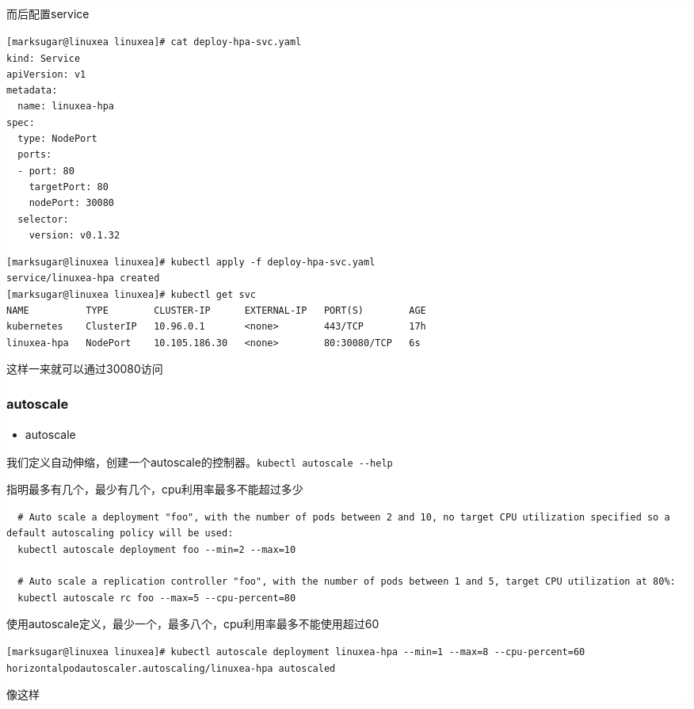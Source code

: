   而后配置service

```
[marksugar@linuxea linuxea]# cat deploy-hpa-svc.yaml 
kind: Service
apiVersion: v1
metadata:
  name: linuxea-hpa
spec:
  type: NodePort
  ports:
  - port: 80
    targetPort: 80
    nodePort: 30080
  selector:
    version: v0.1.32
```

```
[marksugar@linuxea linuxea]# kubectl apply -f deploy-hpa-svc.yaml 
service/linuxea-hpa created
[marksugar@linuxea linuxea]# kubectl get svc
NAME          TYPE        CLUSTER-IP      EXTERNAL-IP   PORT(S)        AGE
kubernetes    ClusterIP   10.96.0.1       <none>        443/TCP        17h
linuxea-hpa   NodePort    10.105.186.30   <none>        80:30080/TCP   6s
```

这样一来就可以通过30080访问

###  autoscale

- autoscale

我们定义自动伸缩，创建一个autoscale的控制器。`kubectl autoscale --help`

指明最多有几个，最少有几个，cpu利用率最多不能超过多少

```
  # Auto scale a deployment "foo", with the number of pods between 2 and 10, no target CPU utilization specified so a
default autoscaling policy will be used:
  kubectl autoscale deployment foo --min=2 --max=10
  
  # Auto scale a replication controller "foo", with the number of pods between 1 and 5, target CPU utilization at 80%:
  kubectl autoscale rc foo --max=5 --cpu-percent=80
```

使用autoscale定义，最少一个，最多八个，cpu利用率最多不能使用超过60

```
[marksugar@linuxea linuxea]# kubectl autoscale deployment linuxea-hpa --min=1 --max=8 --cpu-percent=60
horizontalpodautoscaler.autoscaling/linuxea-hpa autoscaled
```

像这样
